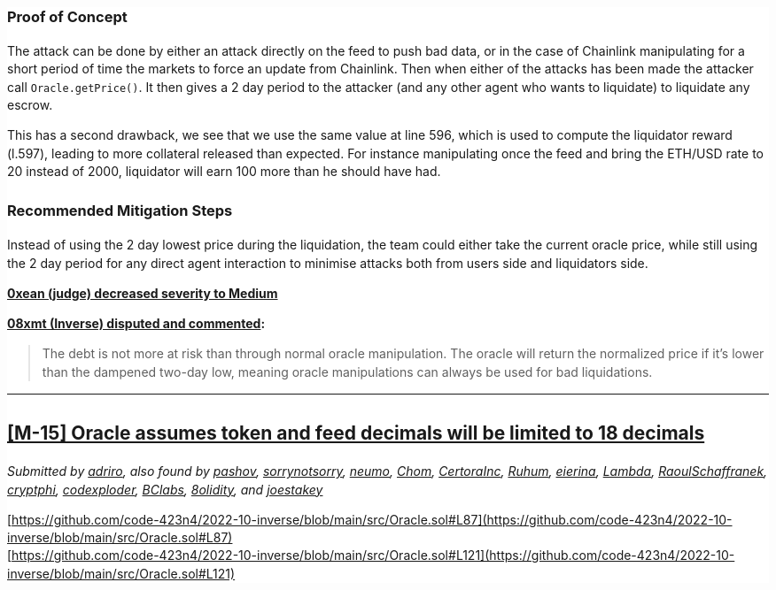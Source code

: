 ### [](#proof-of-concept-12)Proof of Concept

The attack can be done by either an attack directly on the feed to push bad data, or in the case of Chainlink manipulating for a short period of time the markets to force an update from Chainlink. Then when either of the attacks has been made the attacker call `Oracle.getPrice()`. It then gives a 2 day period to the attacker (and any other agent who wants to liquidate) to liquidate any escrow.

This has a second drawback, we see that we use the same value at line 596, which is used to compute the liquidator reward (l.597), leading to more collateral released than expected. For instance manipulating once the feed and bring the ETH/USD rate to 20 instead of 2000, liquidator will earn 100 more than he should have had.

### [](#recommended-mitigation-steps-13)Recommended Mitigation Steps

Instead of using the 2 day lowest price during the liquidation, the team could either take the current oracle price, while still using the 2 day period for any direct agent interaction to minimise attacks both from users side and liquidators side.

**[0xean (judge) decreased severity to Medium](https://github.com/code-423n4/2022-10-inverse-findings/issues/469#issuecomment-1338401236)**

**[08xmt (Inverse) disputed and commented](https://github.com/code-423n4/2022-10-inverse-findings/issues/469#issuecomment-1351441640):**

> The debt is not more at risk than through normal oracle manipulation. The oracle will return the normalized price if it’s lower than the dampened two-day low, meaning oracle manipulations can always be used for bad liquidations.

* * *

[](#m-15-oracle-assumes-token-and-feed-decimals-will-be-limited-to-18-decimals)[\[M-15\] Oracle assumes token and feed decimals will be limited to 18 decimals](https://github.com/code-423n4/2022-10-inverse-findings/issues/533)
----------------------------------------------------------------------------------------------------------------------------------------------------------------------------------------------------------------------------------

_Submitted by [adriro](https://github.com/code-423n4/2022-10-inverse-findings/issues/533), also found by [pashov](https://github.com/code-423n4/2022-10-inverse-findings/issues/562), [sorrynotsorry](https://github.com/code-423n4/2022-10-inverse-findings/issues/550), [neumo](https://github.com/code-423n4/2022-10-inverse-findings/issues/540), [Chom](https://github.com/code-423n4/2022-10-inverse-findings/issues/448), [CertoraInc](https://github.com/code-423n4/2022-10-inverse-findings/issues/361), [Ruhum](https://github.com/code-423n4/2022-10-inverse-findings/issues/306), [eierina](https://github.com/code-423n4/2022-10-inverse-findings/issues/285), [Lambda](https://github.com/code-423n4/2022-10-inverse-findings/issues/207), [RaoulSchaffranek](https://github.com/code-423n4/2022-10-inverse-findings/issues/148), [cryptphi](https://github.com/code-423n4/2022-10-inverse-findings/issues/135), [codexploder](https://github.com/code-423n4/2022-10-inverse-findings/issues/118), [BClabs](https://github.com/code-423n4/2022-10-inverse-findings/issues/109), [8olidity](https://github.com/code-423n4/2022-10-inverse-findings/issues/94), and [joestakey](https://github.com/code-423n4/2022-10-inverse-findings/issues/90)_

[https://github.com/code-423n4/2022-10-inverse/blob/main/src/Oracle.sol#L87](https://github.com/code-423n4/2022-10-inverse/blob/main/src/Oracle.sol#L87)  
[https://github.com/code-423n4/2022-10-inverse/blob/main/src/Oracle.sol#L121](https://github.com/code-423n4/2022-10-inverse/blob/main/src/Oracle.sol#L121)  
